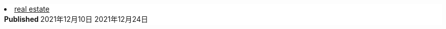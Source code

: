    </li>
   <li>
    <a href="https://www.iyouport.org/tag/real-estate/" rel="tag">
     real estate
    </a>
   </li>
  </ul>
 </div>
 <div class="entry-author-wrapper">
  <div class="site-posted-on">
   <strong>
    Published
   </strong>
   <time class="entry-date published" datetime="2021-12-10T16:09:16+08:00">
    2021年12月10日
   </time>
   <time class="updated" datetime="2021-12-24T16:15:19+08:00">
    2021年12月24日
   </time>
  </div>
 </div>
</article>

